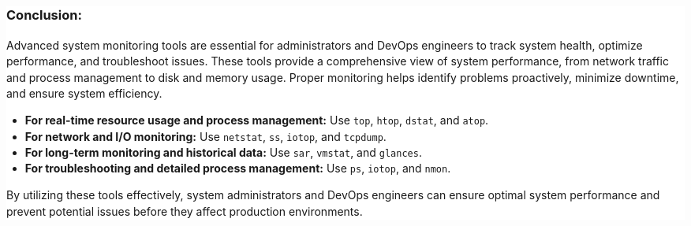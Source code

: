 
### **Conclusion:**

Advanced system monitoring tools are essential for administrators and DevOps engineers to track system health, optimize performance, and troubleshoot issues. These tools provide a comprehensive view of system performance, from network traffic and process management to disk and memory usage. Proper monitoring helps identify problems proactively, minimize downtime, and ensure system efficiency.

- **For real-time resource usage and process management:** Use `top`, `htop`, `dstat`, and `atop`.
- **For network and I/O monitoring:** Use `netstat`, `ss`, `iotop`, and `tcpdump`.
- **For long-term monitoring and historical data:** Use `sar`, `vmstat`, and `glances`.
- **For troubleshooting and detailed process management:** Use `ps`, `iotop`, and `nmon`.

By utilizing these tools effectively, system administrators and DevOps engineers can ensure optimal system performance and prevent potential issues before they affect production environments.
